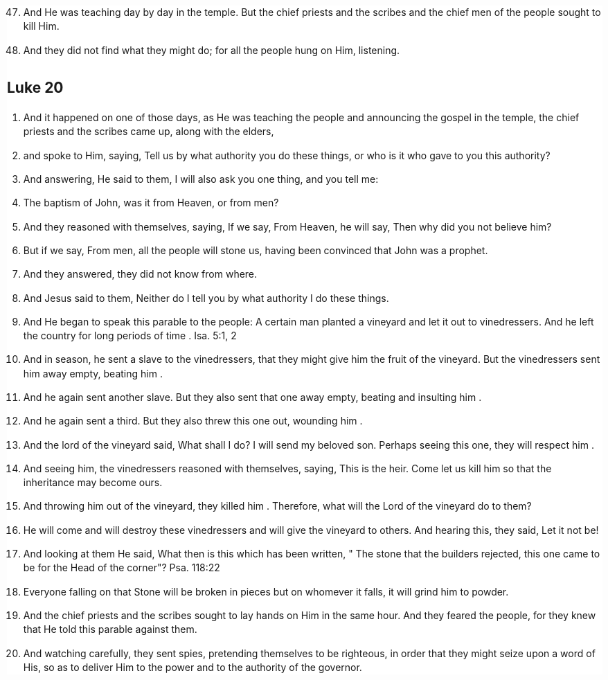 47. And He was teaching day by day in the temple. But the chief priests and the scribes and the chief men of the people sought to kill Him.

48. And they did not find what they might do; for all the people hung on Him, listening.  

## Luke 20

1. And it happened on one of those days, as He was teaching the people and announcing the gospel in the temple, the chief priests and the scribes came up, along with the elders,

2. and spoke to Him, saying, Tell us by what authority you do these things, or who is it who gave to you this authority?

3. And answering, He said to them, I will also ask you one thing, and you tell me:

4. The baptism of John, was it from Heaven, or from men?

5. And they reasoned with themselves, saying, If we say, From Heaven, he will say, Then why did you not believe him?

6. But if we say, From men, all the people will stone us, having been convinced that John was a prophet.

7. And they answered, they did not know from where.

8. And Jesus said to them, Neither do I tell you by what authority I do these things.   

9. And He began to speak this parable to the people: A certain man planted a vineyard and let it out to vinedressers. And he left the country for long periods of time . Isa. 5:1, 2

10. And in season, he sent a slave to the vinedressers, that they might give him the fruit of the vineyard. But the vinedressers sent him away empty, beating him .

11. And he again sent another slave. But they also sent that one away empty, beating and insulting him .

12. And he again sent a third. But they also threw this one out, wounding him .

13. And the lord of the vineyard said, What shall I do? I will send my beloved son. Perhaps seeing this one, they will respect him .

14. And seeing him, the vinedressers reasoned with themselves, saying, This is the heir. Come let us kill him so that the inheritance may become ours.

15. And throwing him out of the vineyard, they killed him . Therefore, what will the Lord of the vineyard do to them?

16. He will come and will destroy these vinedressers and will give the vineyard to others. And hearing this, they said, Let it not be!

17. And looking at them He said, What then is this which has been written, " The stone that the builders rejected, this one came to be for the Head of the corner"? Psa. 118:22

18. Everyone falling on that Stone will be broken in pieces but on whomever it falls, it will grind him to powder.

19. And the chief priests and the scribes sought to lay hands on Him in the same hour. And they feared the people, for they knew that He told this parable against them.   

20. And watching carefully, they sent spies, pretending themselves to be righteous, in order that they might seize upon a word of His, so as to deliver Him to the power and to the authority of the governor.
